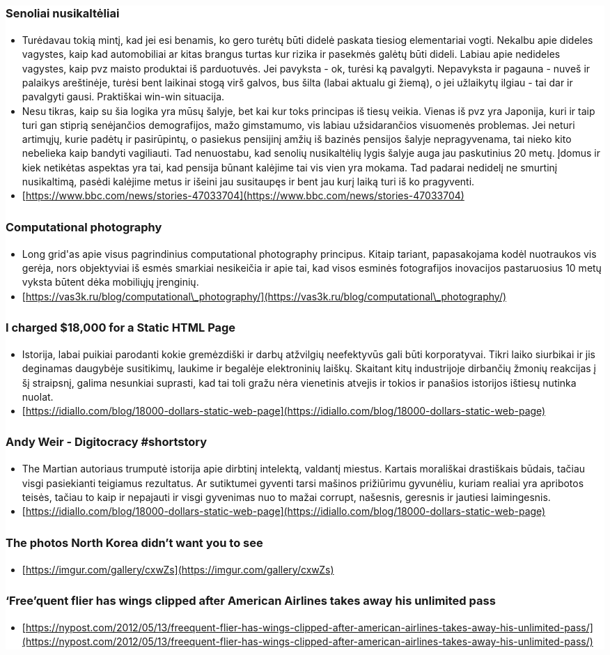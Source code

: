 ### Senoliai nusikaltėliai

* Turėdavau tokią mintį, kad jei esi benamis, ko gero turėtų būti didelė paskata tiesiog elementariai vogti. Nekalbu apie dideles vagystes, kaip kad automobiliai ar kitas brangus turtas kur rizika ir pasekmės galėtų būti dideli. Labiau apie nedideles vagystes, kaip pvz maisto produktai iš parduotuvės. Jei pavyksta - ok, turėsi ką pavalgyti. Nepavyksta ir pagauna - nuveš ir palaikys areštinėje, turėsi bent laikinai stogą virš galvos, bus šilta (labai aktualu gi žiemą), o jei užlaikytų ilgiau - tai dar ir pavalgyti gausi. Praktiškai win-win situacija.
* Nesu tikras, kaip su šia logika yra mūsų šalyje, bet kai kur toks principas iš tiesų veikia. Vienas iš pvz yra Japonija, kuri ir taip turi gan stiprią senėjančios demografijos, mažo gimstamumo, vis labiau užsidarančios visuomenės problemas. Jei neturi artimųjų, kurie padėtų ir pasirūpintų, o pasiekus pensijinį amžių iš bazinės pensijos šalyje nepragyvenama, tai nieko kito nebelieka kaip bandyti vagiliauti. Tad nenuostabu, kad senolių nusikaltėlių lygis šalyje auga jau paskutinius 20 metų. Įdomus ir kiek netikėtas aspektas yra tai, kad pensija būnant kalėjime tai vis vien yra mokama. Tad padarai nedidelį ne smurtinį nusikaltimą, pasėdi kalėjime metus ir išeini jau susitaupęs ir bent jau kurį laiką turi iš ko pragyventi.
* [https://www.bbc.com/news/stories-47033704](https://www.bbc.com/news/stories-47033704)

### Computational photography

* Long grid'as apie visus pagrindinius computational photography principus. Kitaip tariant, papasakojama kodėl nuotraukos vis gerėja, nors objektyviai iš esmės smarkiai nesikeičia ir apie tai, kad visos esminės fotografijos inovacijos pastaruosius 10 metų vyksta būtent dėka mobiliųjų įrenginių.
* [https://vas3k.ru/blog/computational\_photography/](https://vas3k.ru/blog/computational\_photography/)

### I charged $18,000 for a Static HTML Page

* Istorija, labai puikiai parodanti kokie gremėzdiški ir darbų atžvilgių neefektyvūs gali būti korporatyvai. Tikri laiko siurbikai ir jis deginamas daugybėje susitikimų, laukime ir begalėje elektroninių laiškų. Skaitant kitų industrijoje dirbančių žmonių reakcijas į šį straipsnį, galima nesunkiai suprasti, kad tai toli gražu nėra vienetinis atvejis ir tokios ir panašios istorijos ištiesų nutinka nuolat.
* [https://idiallo.com/blog/18000-dollars-static-web-page](https://idiallo.com/blog/18000-dollars-static-web-page)

### Andy Weir - Digitocracy #shortstory

* The Martian autoriaus trumputė istorija apie dirbtinį intelektą, valdantį miestus. Kartais morališkai drastiškais būdais, tačiau visgi pasiekianti teigiamus rezultatus. Ar sutiktumei gyventi tarsi mašinos prižiūrimu gyvunėliu, kuriam realiai yra apribotos teisės, tačiau to kaip ir nepajauti ir visgi gyvenimas nuo to mažai corrupt, našesnis, geresnis ir jautiesi laimingesnis.
* [https://idiallo.com/blog/18000-dollars-static-web-page](https://idiallo.com/blog/18000-dollars-static-web-page)

### The photos North Korea didn’t want you to see

* [https://imgur.com/gallery/cxwZs](https://imgur.com/gallery/cxwZs)

### ‘Free’quent flier has wings clipped after American Airlines takes away his unlimited pass

* [https://nypost.com/2012/05/13/freequent-flier-has-wings-clipped-after-american-airlines-takes-away-his-unlimited-pass/](https://nypost.com/2012/05/13/freequent-flier-has-wings-clipped-after-american-airlines-takes-away-his-unlimited-pass/)
